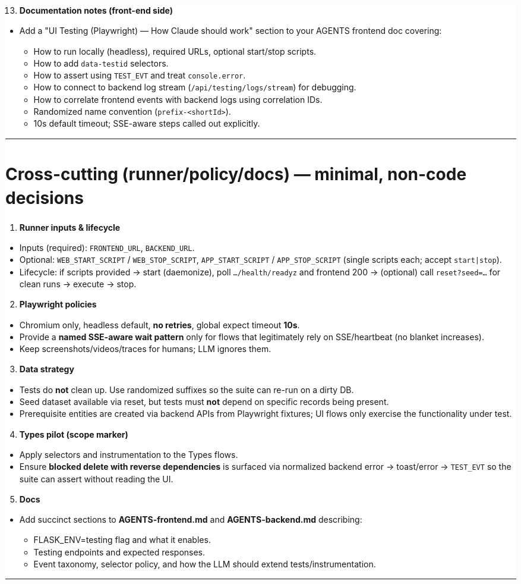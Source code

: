13. **Documentation notes (front-end side)**

* Add a "UI Testing (Playwright) — How Claude should work" section to your AGENTS frontend doc covering:

  * How to run locally (headless), required URLs, optional start/stop scripts.
  * How to add `data-testid` selectors.
  * How to assert using `TEST_EVT` and treat `console.error`.
  * How to connect to backend log stream (`/api/testing/logs/stream`) for debugging.
  * How to correlate frontend events with backend logs using correlation IDs.
  * Randomized name convention (`prefix-<shortId>`).
  * 10s default timeout; SSE-aware steps called out explicitly.

---

# Cross-cutting (runner/policy/docs) — minimal, non-code decisions

1. **Runner inputs & lifecycle**

* Inputs (required): `FRONTEND_URL`, `BACKEND_URL`.
* Optional: `WEB_START_SCRIPT` / `WEB_STOP_SCRIPT`, `APP_START_SCRIPT` / `APP_STOP_SCRIPT` (single scripts each; accept `start|stop`).
* Lifecycle: if scripts provided → start (daemonize), poll `…/health/readyz` and frontend 200 → (optional) call `reset?seed=…` for clean runs → execute → stop.

2. **Playwright policies**

* Chromium only, headless default, **no retries**, global expect timeout **10s**.
* Provide a **named SSE-aware wait pattern** only for flows that legitimately rely on SSE/heartbeat (no blanket increases).
* Keep screenshots/videos/traces for humans; LLM ignores them.

3. **Data strategy**

* Tests do **not** clean up. Use randomized suffixes so the suite can re-run on a dirty DB.
* Seed dataset available via reset, but tests must **not** depend on specific records being present.
* Prerequisite entities are created via backend APIs from Playwright fixtures; UI flows only exercise the functionality under test.

4. **Types pilot (scope marker)**

* Apply selectors and instrumentation to the Types flows.
* Ensure **blocked delete with reverse dependencies** is surfaced via normalized backend error → toast/error → `TEST_EVT` so the suite can assert without reading the UI.

5. **Docs**

* Add succinct sections to **AGENTS-frontend.md** and **AGENTS-backend.md** describing:

  * FLASK_ENV=testing flag and what it enables.
  * Testing endpoints and expected responses.
  * Event taxonomy, selector policy, and how the LLM should extend tests/instrumentation.

---
